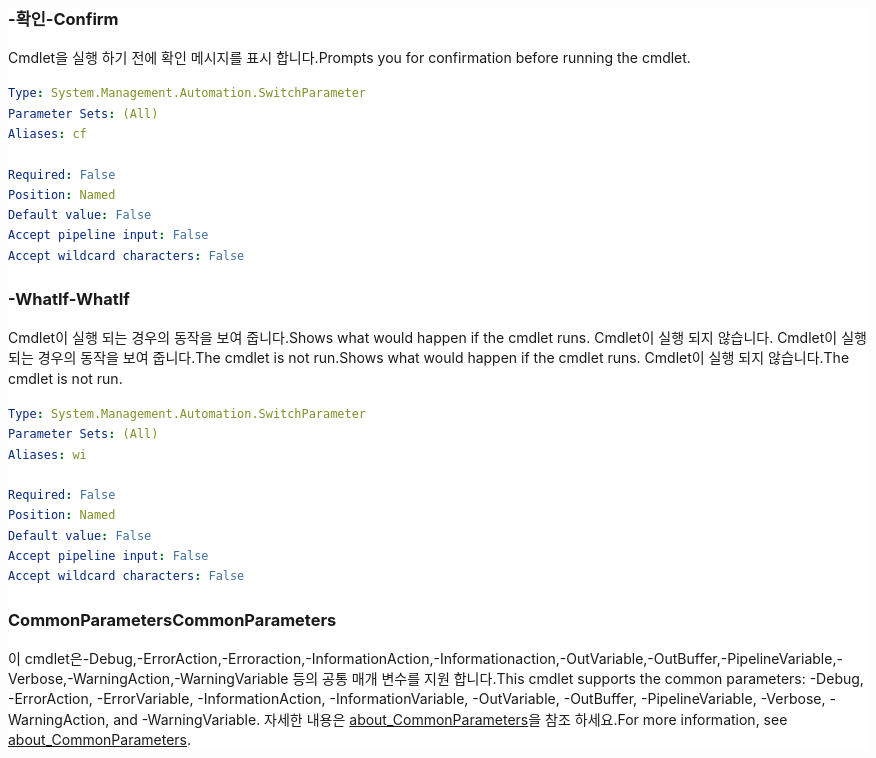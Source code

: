 ### <span data-ttu-id="d6141-138">-확인</span><span class="sxs-lookup"><span data-stu-id="d6141-138">-Confirm</span></span>
<span data-ttu-id="d6141-139">Cmdlet을 실행 하기 전에 확인 메시지를 표시 합니다.</span><span class="sxs-lookup"><span data-stu-id="d6141-139">Prompts you for confirmation before running the cmdlet.</span></span>

```yaml
Type: System.Management.Automation.SwitchParameter
Parameter Sets: (All)
Aliases: cf

Required: False
Position: Named
Default value: False
Accept pipeline input: False
Accept wildcard characters: False
```

### <span data-ttu-id="d6141-140">-WhatIf</span><span class="sxs-lookup"><span data-stu-id="d6141-140">-WhatIf</span></span>
<span data-ttu-id="d6141-141">Cmdlet이 실행 되는 경우의 동작을 보여 줍니다.</span><span class="sxs-lookup"><span data-stu-id="d6141-141">Shows what would happen if the cmdlet runs.</span></span>
<span data-ttu-id="d6141-142">Cmdlet이 실행 되지 않습니다. Cmdlet이 실행 되는 경우의 동작을 보여 줍니다.</span><span class="sxs-lookup"><span data-stu-id="d6141-142">The cmdlet is not run.Shows what would happen if the cmdlet runs.</span></span>
<span data-ttu-id="d6141-143">Cmdlet이 실행 되지 않습니다.</span><span class="sxs-lookup"><span data-stu-id="d6141-143">The cmdlet is not run.</span></span>

```yaml
Type: System.Management.Automation.SwitchParameter
Parameter Sets: (All)
Aliases: wi

Required: False
Position: Named
Default value: False
Accept pipeline input: False
Accept wildcard characters: False
```

### <span data-ttu-id="d6141-144">CommonParameters</span><span class="sxs-lookup"><span data-stu-id="d6141-144">CommonParameters</span></span>
<span data-ttu-id="d6141-145">이 cmdlet은-Debug,-ErrorAction,-Erroraction,-InformationAction,-Informationaction,-OutVariable,-OutBuffer,-PipelineVariable,-Verbose,-WarningAction,-WarningVariable 등의 공통 매개 변수를 지원 합니다.</span><span class="sxs-lookup"><span data-stu-id="d6141-145">This cmdlet supports the common parameters: -Debug, -ErrorAction, -ErrorVariable, -InformationAction, -InformationVariable, -OutVariable, -OutBuffer, -PipelineVariable, -Verbose, -WarningAction, and -WarningVariable.</span></span> <span data-ttu-id="d6141-146">자세한 내용은 [about_CommonParameters](http://go.microsoft.com/fwlink/?LinkID=113216)을 참조 하세요.</span><span class="sxs-lookup"><span data-stu-id="d6141-146">For more information, see [about_CommonParameters](http://go.microsoft.com/fwlink/?LinkID=113216).</span></span>
